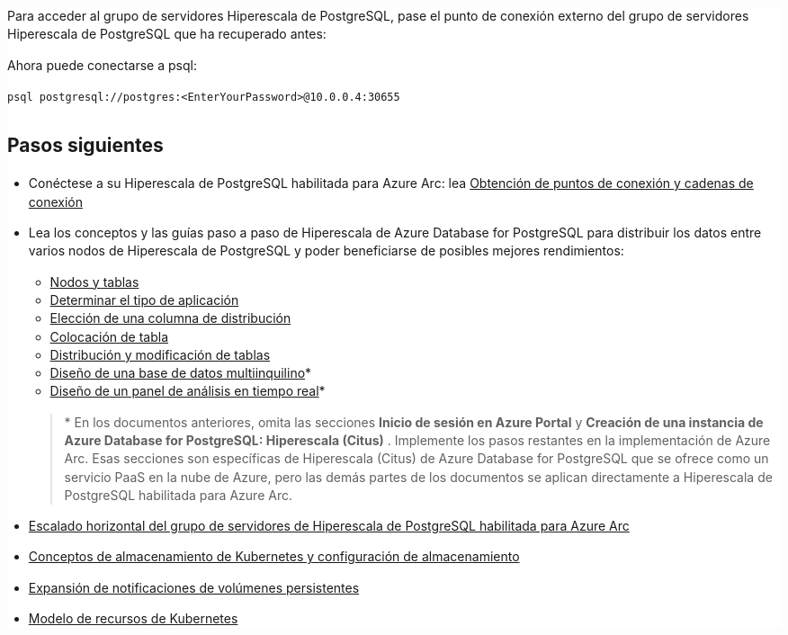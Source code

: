 Para acceder al grupo de servidores Hiperescala de PostgreSQL, pase el punto de conexión externo del grupo de servidores Hiperescala de PostgreSQL que ha recuperado antes:

Ahora puede conectarse a psql:

```console
psql postgresql://postgres:<EnterYourPassword>@10.0.0.4:30655
```

## <a name="next-steps"></a>Pasos siguientes

- Conéctese a su Hiperescala de PostgreSQL habilitada para Azure Arc: lea [Obtención de puntos de conexión y cadenas de conexión](get-connection-endpoints-and-connection-strings-postgres-hyperscale.md)
- Lea los conceptos y las guías paso a paso de Hiperescala de Azure Database for PostgreSQL para distribuir los datos entre varios nodos de Hiperescala de PostgreSQL y poder beneficiarse de posibles mejores rendimientos:
    * [Nodos y tablas](../../postgresql/concepts-hyperscale-nodes.md)
    * [Determinar el tipo de aplicación](../../postgresql/concepts-hyperscale-app-type.md)
    * [Elección de una columna de distribución](../../postgresql/concepts-hyperscale-choose-distribution-column.md)
    * [Colocación de tabla](../../postgresql/concepts-hyperscale-colocation.md)
    * [Distribución y modificación de tablas](../../postgresql/howto-hyperscale-modify-distributed-tables.md)
    * [Diseño de una base de datos multiinquilino](../../postgresql/tutorial-design-database-hyperscale-multi-tenant.md)*
    * [Diseño de un panel de análisis en tiempo real](../../postgresql/tutorial-design-database-hyperscale-realtime.md)*

    > \* En los documentos anteriores, omita las secciones **Inicio de sesión en Azure Portal** y **Creación de una instancia de Azure Database for PostgreSQL: Hiperescala (Citus)** . Implemente los pasos restantes en la implementación de Azure Arc. Esas secciones son específicas de Hiperescala (Citus) de Azure Database for PostgreSQL que se ofrece como un servicio PaaS en la nube de Azure, pero las demás partes de los documentos se aplican directamente a Hiperescala de PostgreSQL habilitada para Azure Arc.

- [Escalado horizontal del grupo de servidores de Hiperescala de PostgreSQL habilitada para Azure Arc](scale-out-postgresql-hyperscale-server-group.md)
- [Conceptos de almacenamiento de Kubernetes y configuración de almacenamiento](storage-configuration.md)
- [Expansión de notificaciones de volúmenes persistentes](https://kubernetes.io/docs/concepts/storage/persistent-volumes/#expanding-persistent-volumes-claims)
- [Modelo de recursos de Kubernetes](https://github.com/kubernetes/community/blob/master/contributors/design-proposals/scheduling/resources.md#resource-quantities)
